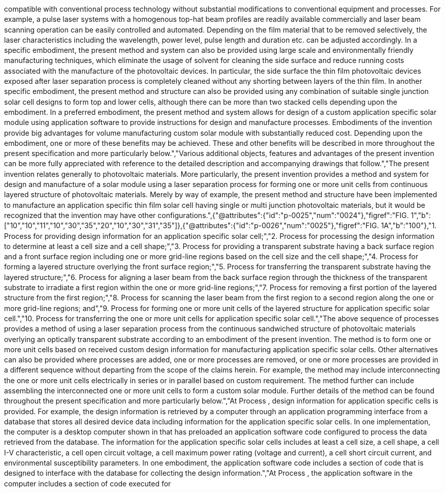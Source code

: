 compatible with conventional process technology without substantial modifications to conventional equipment and processes. For example, a pulse laser systems with a homogenous top-hat beam profiles are readily available commercially and laser beam scanning operation can be easily controlled and automated. Depending on the film material that to be removed selectively, the laser characteristics including the wavelength, power level, pulse length and duration etc. can be adjusted accordingly. In a specific embodiment, the present method and system can also be provided using large scale and environmentally friendly manufacturing techniques, which eliminate the usage of solvent for cleaning the side surface and reduce running costs associated with the manufacture of the photovoltaic devices. In particular, the side surface the thin film photovoltaic devices exposed after laser separation process is completely cleaned without any shorting between layers of the thin film. In another specific embodiment, the present method and structure can also be provided using any combination of suitable single junction solar cell designs to form top and lower cells, although there can be more than two stacked cells depending upon the embodiment. In a preferred embodiment, the present method and system allows for design of a custom application specific solar module using application software to provide instructions for design and manufacture processes. Embodiments of the invention provide big advantages for volume manufacturing custom solar module with substantially reduced cost. Depending upon the embodiment, one or more of these benefits may be achieved. These and other benefits will be described in more throughout the present specification and more particularly below.","Various additional objects, features and advantages of the present invention can be more fully appreciated with reference to the detailed description and accompanying drawings that follow.","The present invention relates generally to photovoltaic materials. More particularly, the present invention provides a method and system for design and manufacture of a solar module using a laser separation process for forming one or more unit cells from continuous layered structure of photovoltaic materials. Merely by way of example, the present method and structure have been implemented to manufacture an application specific thin film solar cell having single or multi junction photovoltaic materials, but it would be recognized that the invention may have other configurations.",{"@attributes":{"id":"p-0025","num":"0024"},"figref":"FIG. 1","b":["10","10","11","10","30","35","20","10","30","31","35"]},{"@attributes":{"id":"p-0026","num":"0025"},"figref":"FIG. 1A","b":"100"},"1. Process  for providing design information for an application specific solar cell;","2. Process  for processing the design information to determine at least a cell size and a cell shape;","3. Process  for providing a transparent substrate having a back surface region and a front surface region including one or more grid-line regions based on the cell size and the cell shape;","4. Process  for forming a layered structure overlying the front surface region;","5. Process  for transferring the transparent substrate having the layered structure;","6. Process  for aligning a laser beam from the back surface region through the thickness of the transparent substrate to irradiate a first region within the one or more grid-line regions;","7. Process  for removing a first portion of the layered structure from the first region;","8. Process  for scanning the laser beam from the first region to a second region along the one or more grid-line regions; and","9. Process  for forming one or more unit cells of the layered structure for application specific solar cell.","10. Process  for transferring the one or more unit cells for application specific solar cell.","The above sequence of processes provides a method of using a laser separation process from the continuous sandwiched structure of photovoltaic materials overlying an optically transparent substrate according to an embodiment of the present invention. The method is to form one or more unit cells based on received custom design information for manufacturing application specific solar cells. Other alternatives can also be provided where processes are added, one or more processes are removed, or one or more processes are provided in a different sequence without departing from the scope of the claims herein. For example, the method may include interconnecting the one or more unit cells electrically in series or in parallel based on custom requirement. The method further can include assembling the interconnected one or more unit cells to form a custom solar module. Further details of the method can be found throughout the present specification and more particularly below.","At Process , design information for application specific cells is provided. For example, the design information is retrieved by a computer through an application programming interface from a database that stores all desired device data including information for the application specific solar cells. In one implementation, the computer is a desktop computer  shown in  that has preloaded an application software code  configured to process the data retrieved from the database. The information for the application specific solar cells includes at least a cell size, a cell shape, a cell I-V characteristic, a cell open circuit voltage, a cell maximum power rating (voltage and current), a cell short circuit current, and environmental susceptibility parameters. In one embodiment, the application software code includes a section of code that is designed to interface with the database for collecting the design information.","At Process , the application software in the computer includes a section of code executed for